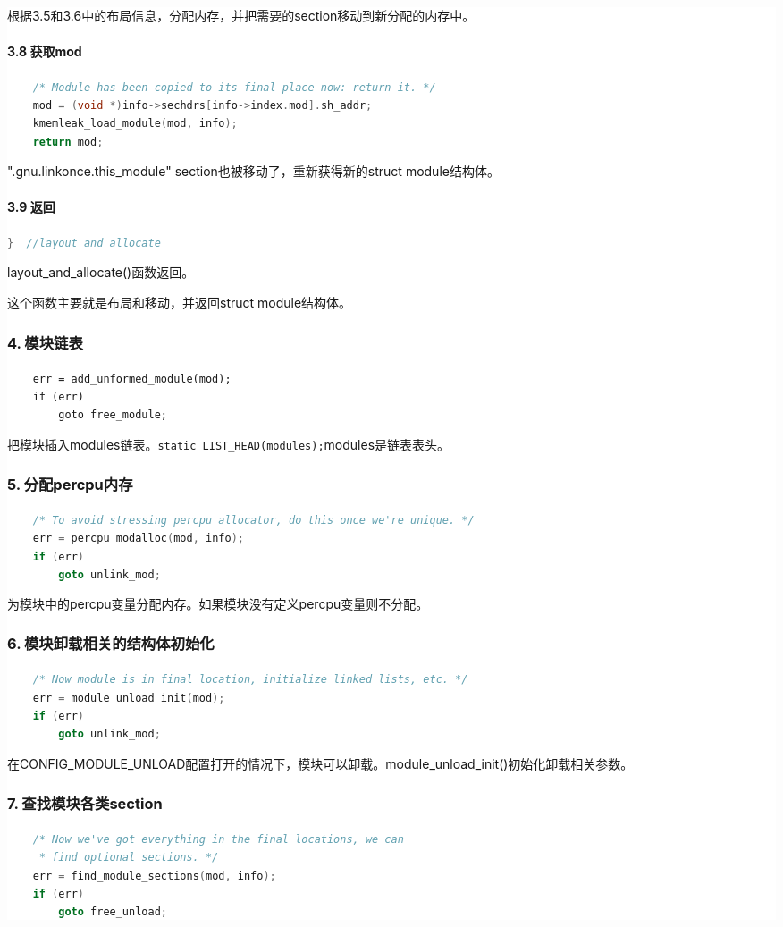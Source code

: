 根据3.5和3.6中的布局信息，分配内存，并把需要的section移动到新分配的内存中。

#### 3.8 获取mod

```c
	/* Module has been copied to its final place now: return it. */
	mod = (void *)info->sechdrs[info->index.mod].sh_addr;
	kmemleak_load_module(mod, info);
	return mod;
```

".gnu.linkonce.this_module" section也被移动了，重新获得新的struct module结构体。

#### 3.9 返回

```c
}  //layout_and_allocate
```

layout_and_allocate()函数返回。

这个函数主要就是布局和移动，并返回struct module结构体。

### 4. 模块链表

```	/* Reserve our place in the list. */
	err = add_unformed_module(mod);
	if (err)
		goto free_module;
```

把模块插入modules链表。`static LIST_HEAD(modules);`modules是链表表头。

### 5. 分配percpu内存

```c
	/* To avoid stressing percpu allocator, do this once we're unique. */
	err = percpu_modalloc(mod, info);
	if (err)
		goto unlink_mod;
```

为模块中的percpu变量分配内存。如果模块没有定义percpu变量则不分配。

### 6. 模块卸载相关的结构体初始化

```c
	/* Now module is in final location, initialize linked lists, etc. */
	err = module_unload_init(mod);
	if (err)
		goto unlink_mod;
```

在CONFIG_MODULE_UNLOAD配置打开的情况下，模块可以卸载。module_unload_init()初始化卸载相关参数。

### 7. 查找模块各类section

```c
	/* Now we've got everything in the final locations, we can
	 * find optional sections. */
	err = find_module_sections(mod, info);
	if (err)
		goto free_unload;
```
